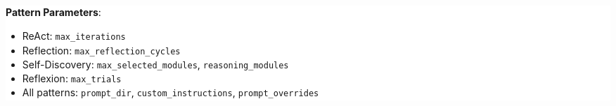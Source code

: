 **Pattern Parameters**:
- ReAct: `max_iterations`
- Reflection: `max_reflection_cycles`
- Self-Discovery: `max_selected_modules`, `reasoning_modules`
- Reflexion: `max_trials`
- All patterns: `prompt_dir`, `custom_instructions`, `prompt_overrides`
